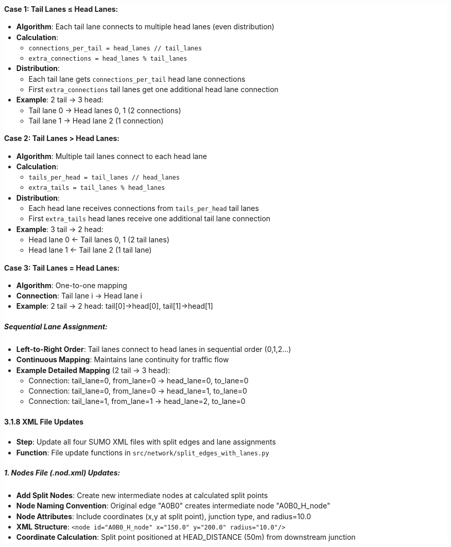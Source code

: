**Case 1: Tail Lanes ≤ Head Lanes:**

- **Algorithm**: Each tail lane connects to multiple head lanes (even distribution)
- **Calculation**:
  - `connections_per_tail = head_lanes // tail_lanes`
  - `extra_connections = head_lanes % tail_lanes`
- **Distribution**:
  - Each tail lane gets `connections_per_tail` head lane connections
  - First `extra_connections` tail lanes get one additional head lane connection
- **Example**: 2 tail → 3 head:
  - Tail lane 0 → Head lanes 0, 1 (2 connections)
  - Tail lane 1 → Head lane 2 (1 connection)

**Case 2: Tail Lanes > Head Lanes:**

- **Algorithm**: Multiple tail lanes connect to each head lane
- **Calculation**:
  - `tails_per_head = tail_lanes // head_lanes`
  - `extra_tails = tail_lanes % head_lanes`
- **Distribution**:
  - Each head lane receives connections from `tails_per_head` tail lanes
  - First `extra_tails` head lanes receive one additional tail lane connection
- **Example**: 3 tail → 2 head:
  - Head lane 0 ← Tail lanes 0, 1 (2 tail lanes)
  - Head lane 1 ← Tail lane 2 (1 tail lane)

**Case 3: Tail Lanes = Head Lanes:**

- **Algorithm**: One-to-one mapping
- **Connection**: Tail lane i → Head lane i
- **Example**: 2 tail → 2 head: tail[0]→head[0], tail[1]→head[1]

##### Sequential Lane Assignment:

- **Left-to-Right Order**: Tail lanes connect to head lanes in sequential order (0,1,2...)
- **Continuous Mapping**: Maintains lane continuity for traffic flow
- **Example Detailed Mapping** (2 tail → 3 head):
  - Connection: tail_lane=0, from_lane=0 → head_lane=0, to_lane=0
  - Connection: tail_lane=0, from_lane=0 → head_lane=1, to_lane=0
  - Connection: tail_lane=1, from_lane=1 → head_lane=2, to_lane=0

#### 3.1.8 XML File Updates

- **Step**: Update all four SUMO XML files with split edges and lane assignments
- **Function**: File update functions in `src/network/split_edges_with_lanes.py`

##### 1. Nodes File (.nod.xml) Updates:

- **Add Split Nodes**: Create new intermediate nodes at calculated split points
- **Node Naming Convention**: Original edge "A0B0" creates intermediate node "A0B0_H_node"
- **Node Attributes**: Include coordinates (x,y at split point), junction type, and radius=10.0
- **XML Structure**: `<node id="A0B0_H_node" x="150.0" y="200.0" radius="10.0"/>`
- **Coordinate Calculation**: Split point positioned at HEAD_DISTANCE (50m) from downstream junction
